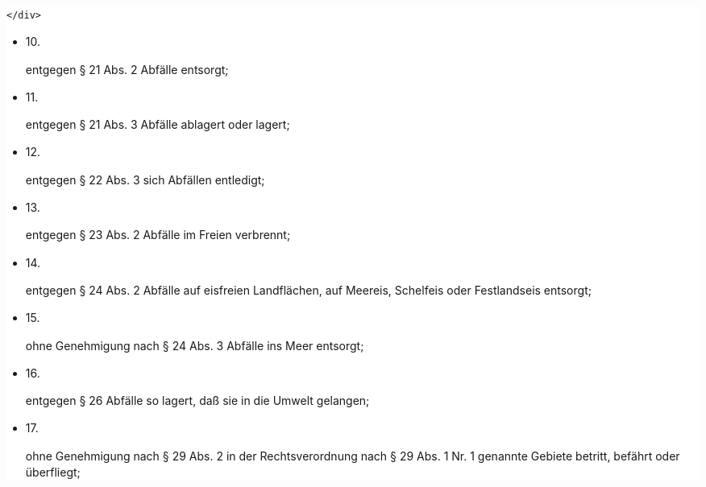     </div>

  - 10\.
    
    <div style="">
    
    entgegen § 21 Abs. 2 Abfälle entsorgt;
    
    </div>

  - 11\.
    
    <div style="">
    
    entgegen § 21 Abs. 3 Abfälle ablagert oder lagert;
    
    </div>

  - 12\.
    
    <div style="">
    
    entgegen § 22 Abs. 3 sich Abfällen entledigt;
    
    </div>

  - 13\.
    
    <div style="">
    
    entgegen § 23 Abs. 2 Abfälle im Freien verbrennt;
    
    </div>

  - 14\.
    
    <div style="">
    
    entgegen § 24 Abs. 2 Abfälle auf eisfreien Landflächen, auf Meereis,
    Schelfeis oder Festlandseis entsorgt;
    
    </div>

  - 15\.
    
    <div style="">
    
    ohne Genehmigung nach § 24 Abs. 3 Abfälle ins Meer entsorgt;
    
    </div>

  - 16\.
    
    <div style="">
    
    entgegen § 26 Abfälle so lagert, daß sie in die Umwelt gelangen;
    
    </div>

  - 17\.
    
    <div style="">
    
    ohne Genehmigung nach § 29 Abs. 2 in der Rechtsverordnung nach § 29
    Abs. 1 Nr. 1 genannte Gebiete betritt, befährt oder überfliegt;
    